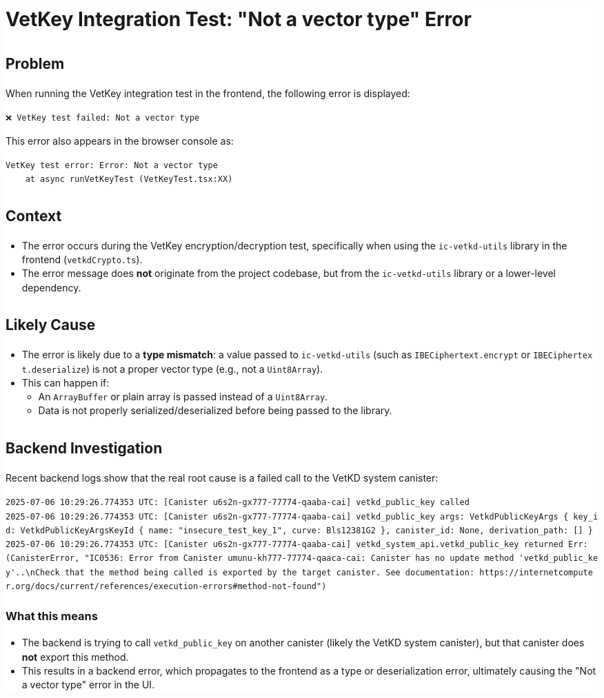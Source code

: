# VetKey Integration Test: "Not a vector type" Error

## Problem

When running the VetKey integration test in the frontend, the following error is displayed:

```
❌ VetKey test failed: Not a vector type
```

This error also appears in the browser console as:

```
VetKey test error: Error: Not a vector type
    at async runVetKeyTest (VetKeyTest.tsx:XX)
```

## Context

- The error occurs during the VetKey encryption/decryption test, specifically when using the `ic-vetkd-utils` library in the frontend (`vetkdCrypto.ts`).
- The error message does **not** originate from the project codebase, but from the `ic-vetkd-utils` library or a lower-level dependency.

## Likely Cause

- The error is likely due to a **type mismatch**: a value passed to `ic-vetkd-utils` (such as `IBECiphertext.encrypt` or `IBECiphertext.deserialize`) is not a proper vector type (e.g., not a `Uint8Array`).
- This can happen if:
  - An `ArrayBuffer` or plain array is passed instead of a `Uint8Array`.
  - Data is not properly serialized/deserialized before being passed to the library.

## Backend Investigation

Recent backend logs show that the real root cause is a failed call to the VetKD system canister:

```
2025-07-06 10:29:26.774353 UTC: [Canister u6s2n-gx777-77774-qaaba-cai] vetkd_public_key called
2025-07-06 10:29:26.774353 UTC: [Canister u6s2n-gx777-77774-qaaba-cai] vetkd_public_key args: VetkdPublicKeyArgs { key_id: VetkdPublicKeyArgsKeyId { name: "insecure_test_key_1", curve: Bls12381G2 }, canister_id: None, derivation_path: [] }
2025-07-06 10:29:26.774353 UTC: [Canister u6s2n-gx777-77774-qaaba-cai] vetkd_system_api.vetkd_public_key returned Err: (CanisterError, "IC0536: Error from Canister umunu-kh777-77774-qaaca-cai: Canister has no update method 'vetkd_public_key'..\nCheck that the method being called is exported by the target canister. See documentation: https://internetcomputer.org/docs/current/references/execution-errors#method-not-found")
```

### What this means

- The backend is trying to call `vetkd_public_key` on another canister (likely the VetKD system canister), but that canister does **not** export this method.
- This results in a backend error, which propagates to the frontend as a type or deserialization error, ultimately causing the "Not a vector type" error in the UI.
